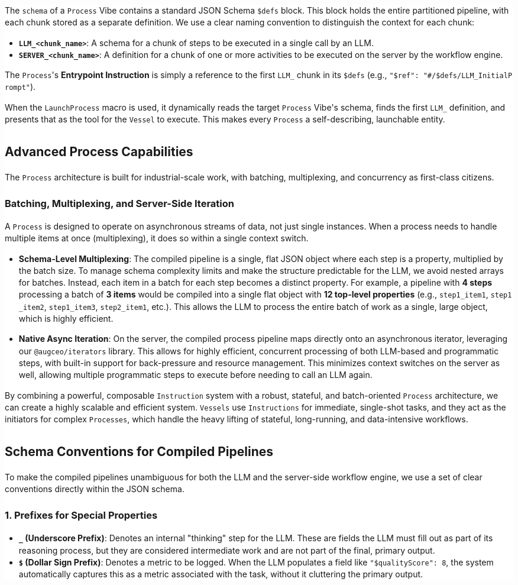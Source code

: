 The `schema` of a `Process` Vibe contains a standard JSON Schema `$defs` block. This block holds the entire partitioned pipeline, with each chunk stored as a separate definition. We use a clear naming convention to distinguish the context for each chunk:

- **`LLM_<chunk_name>`**: A schema for a chunk of steps to be executed in a single call by an LLM.
- **`SERVER_<chunk_name>`**: A definition for a chunk of one or more activities to be executed on the server by the workflow engine.

The `Process`'s **Entrypoint Instruction** is simply a reference to the first `LLM_` chunk in its `$defs` (e.g., `"$ref": "#/$defs/LLM_InitialPrompt"`).

When the `LaunchProcess` macro is used, it dynamically reads the target `Process` Vibe's schema, finds the first `LLM_` definition, and presents that as the tool for the `Vessel` to execute. This makes every `Process` a self-describing, launchable entity.

## Advanced Process Capabilities

The `Process` architecture is built for industrial-scale work, with batching, multiplexing, and concurrency as first-class citizens.

### Batching, Multiplexing, and Server-Side Iteration

A `Process` is designed to operate on asynchronous streams of data, not just single instances. When a process needs to handle multiple items at once (multiplexing), it does so within a single context switch.

- **Schema-Level Multiplexing**: The compiled pipeline is a single, flat JSON object where each step is a property, multiplied by the batch size. To manage schema complexity limits and make the structure predictable for the LLM, we avoid nested arrays for batches. Instead, each item in a batch for each step becomes a distinct property. For example, a pipeline with **4 steps** processing a batch of **3 items** would be compiled into a single flat object with **12 top-level properties** (e.g., `step1_item1`, `step1_item2`, `step1_item3`, `step2_item1`, etc.). This allows the LLM to process the entire batch of work as a single, large object, which is highly efficient.

- **Native Async Iteration**: On the server, the compiled process pipeline maps directly onto an asynchronous iterator, leveraging our `@augceo/iterators` library. This allows for highly efficient, concurrent processing of both LLM-based and programmatic steps, with built-in support for back-pressure and resource management. This minimizes context switches on the server as well, allowing multiple programmatic steps to execute before needing to call an LLM again.

By combining a powerful, composable `Instruction` system with a robust, stateful, and batch-oriented `Process` architecture, we can create a highly scalable and efficient system. `Vessels` use `Instructions` for immediate, single-shot tasks, and they act as the initiators for complex `Processes`, which handle the heavy lifting of stateful, long-running, and data-intensive workflows.

## Schema Conventions for Compiled Pipelines

To make the compiled pipelines unambiguous for both the LLM and the server-side workflow engine, we use a set of clear conventions directly within the JSON schema.

### 1. Prefixes for Special Properties

- **`_` (Underscore Prefix)**: Denotes an internal "thinking" step for the LLM. These are fields the LLM must fill out as part of its reasoning process, but they are considered intermediate work and are not part of the final, primary output.
- **`$` (Dollar Sign Prefix)**: Denotes a metric to be logged. When the LLM populates a field like `"$qualityScore": 8`, the system automatically captures this as a metric associated with the task, without it cluttering the primary output.
